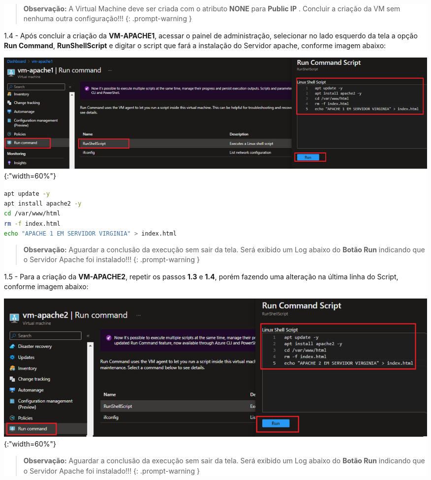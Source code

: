 >**Observação:** A Virtual Machine deve ser criada com o atributo **NONE** para **Public IP** . Concluir a criação da VM sem nenhuma outra configuração!!!
{: .prompt-warning }

1.4 - Após concluir a criação da **VM-APACHE1**, acessar o painel de administração, selecionar no lado esquerdo da tela a opção **Run Command**, **RunShellScript** e digitar o script que fará a instalação do Servidor apache, conforme imagem abaixo: <br>

![](/assets/img/59/pvtls-virginia04.png){:"width=60%"}

```bash
apt update -y
apt install apache2 -y
cd /var/www/html
rm -f index.html
echo "APACHE 1 EM SERVIDOR VIRGINIA" > index.html
```
>**Observação:** Aguardar a conclusão da execução sem sair da tela. Será exibido um Log abaixo do **Botão Run** indicando que o Servidor Apache foi instalado!!!
{: .prompt-warning }

1.5 - Para a criação da **VM-APACHE2**, repetir os passos **1.3** e **1.4**, porém fazendo uma alteração na última linha do Script, conforme imagem abaixo:

![](/assets/img/59/pvtls-virginia05.png){:"width=60%"}

>**Observação:** Aguardar a conclusão da execução sem sair da tela. Será exibido um Log abaixo do **Botão Run** indicando que o Servidor Apache foi instalado!!!
{: .prompt-warning }
